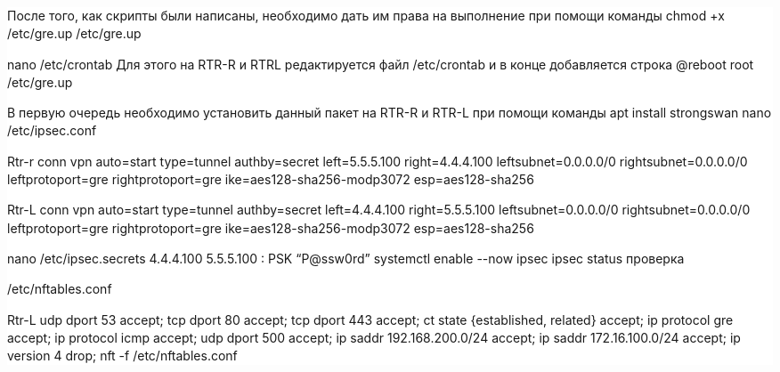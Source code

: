После того, как скрипты были написаны, необходимо дать им права на выполнение при помощи команды chmod +x /etc/gre.up
/etc/gre.up

nano /etc/crontab
Для этого на RTR-R и RTRL редактируется файл /etc/crontab и в конце добавляется строка 
@reboot root /etc/gre.up

В первую очередь необходимо установить данный пакет на RTR-R и RTR-L при помощи команды apt install strongswan
nano /etc/ipsec.conf

Rtr-r
conn vpn
	auto=start
	type=tunnel
	authby=secret
	left=5.5.5.100
	right=4.4.4.100
	leftsubnet=0.0.0.0/0
	rightsubnet=0.0.0.0/0
	leftprotoport=gre
	rightprotoport=gre
	ike=aes128-sha256-modp3072
	esp=aes128-sha256

Rtr-L
conn vpn
	auto=start
	type=tunnel
	authby=secret
	left=4.4.4.100
	right=5.5.5.100
	leftsubnet=0.0.0.0/0
	rightsubnet=0.0.0.0/0
	leftprotoport=gre
	rightprotoport=gre
	ike=aes128-sha256-modp3072
	esp=aes128-sha256

nano /etc/ipsec.secrets
4.4.4.100  5.5.5.100  : PSK “P@ssw0rd”
systemctl enable --now ipsec
ipsec status проверка

/etc/nftables.conf

Rtr-L
	udp dport 53 accept;
	tcp dport 80 accept;
	tcp dport 443 accept;
	ct state {established, related} accept;
	ip protocol gre accept;
	ip protocol icmp accept;
	udp dport 500 accept;
	ip saddr 192.168.200.0/24 accept;
	ip saddr 172.16.100.0/24 accept;
	ip version 4 drop;
nft -f /etc/nftables.conf
